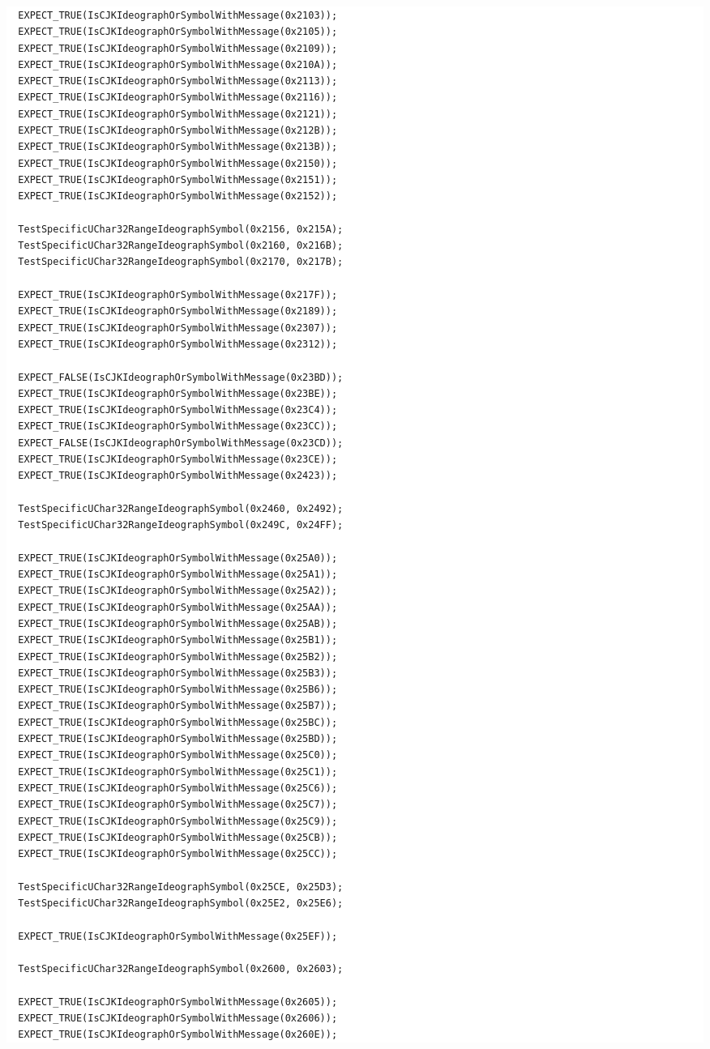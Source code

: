 ```
  EXPECT_TRUE(IsCJKIdeographOrSymbolWithMessage(0x2103));
  EXPECT_TRUE(IsCJKIdeographOrSymbolWithMessage(0x2105));
  EXPECT_TRUE(IsCJKIdeographOrSymbolWithMessage(0x2109));
  EXPECT_TRUE(IsCJKIdeographOrSymbolWithMessage(0x210A));
  EXPECT_TRUE(IsCJKIdeographOrSymbolWithMessage(0x2113));
  EXPECT_TRUE(IsCJKIdeographOrSymbolWithMessage(0x2116));
  EXPECT_TRUE(IsCJKIdeographOrSymbolWithMessage(0x2121));
  EXPECT_TRUE(IsCJKIdeographOrSymbolWithMessage(0x212B));
  EXPECT_TRUE(IsCJKIdeographOrSymbolWithMessage(0x213B));
  EXPECT_TRUE(IsCJKIdeographOrSymbolWithMessage(0x2150));
  EXPECT_TRUE(IsCJKIdeographOrSymbolWithMessage(0x2151));
  EXPECT_TRUE(IsCJKIdeographOrSymbolWithMessage(0x2152));

  TestSpecificUChar32RangeIdeographSymbol(0x2156, 0x215A);
  TestSpecificUChar32RangeIdeographSymbol(0x2160, 0x216B);
  TestSpecificUChar32RangeIdeographSymbol(0x2170, 0x217B);

  EXPECT_TRUE(IsCJKIdeographOrSymbolWithMessage(0x217F));
  EXPECT_TRUE(IsCJKIdeographOrSymbolWithMessage(0x2189));
  EXPECT_TRUE(IsCJKIdeographOrSymbolWithMessage(0x2307));
  EXPECT_TRUE(IsCJKIdeographOrSymbolWithMessage(0x2312));

  EXPECT_FALSE(IsCJKIdeographOrSymbolWithMessage(0x23BD));
  EXPECT_TRUE(IsCJKIdeographOrSymbolWithMessage(0x23BE));
  EXPECT_TRUE(IsCJKIdeographOrSymbolWithMessage(0x23C4));
  EXPECT_TRUE(IsCJKIdeographOrSymbolWithMessage(0x23CC));
  EXPECT_FALSE(IsCJKIdeographOrSymbolWithMessage(0x23CD));
  EXPECT_TRUE(IsCJKIdeographOrSymbolWithMessage(0x23CE));
  EXPECT_TRUE(IsCJKIdeographOrSymbolWithMessage(0x2423));

  TestSpecificUChar32RangeIdeographSymbol(0x2460, 0x2492);
  TestSpecificUChar32RangeIdeographSymbol(0x249C, 0x24FF);

  EXPECT_TRUE(IsCJKIdeographOrSymbolWithMessage(0x25A0));
  EXPECT_TRUE(IsCJKIdeographOrSymbolWithMessage(0x25A1));
  EXPECT_TRUE(IsCJKIdeographOrSymbolWithMessage(0x25A2));
  EXPECT_TRUE(IsCJKIdeographOrSymbolWithMessage(0x25AA));
  EXPECT_TRUE(IsCJKIdeographOrSymbolWithMessage(0x25AB));
  EXPECT_TRUE(IsCJKIdeographOrSymbolWithMessage(0x25B1));
  EXPECT_TRUE(IsCJKIdeographOrSymbolWithMessage(0x25B2));
  EXPECT_TRUE(IsCJKIdeographOrSymbolWithMessage(0x25B3));
  EXPECT_TRUE(IsCJKIdeographOrSymbolWithMessage(0x25B6));
  EXPECT_TRUE(IsCJKIdeographOrSymbolWithMessage(0x25B7));
  EXPECT_TRUE(IsCJKIdeographOrSymbolWithMessage(0x25BC));
  EXPECT_TRUE(IsCJKIdeographOrSymbolWithMessage(0x25BD));
  EXPECT_TRUE(IsCJKIdeographOrSymbolWithMessage(0x25C0));
  EXPECT_TRUE(IsCJKIdeographOrSymbolWithMessage(0x25C1));
  EXPECT_TRUE(IsCJKIdeographOrSymbolWithMessage(0x25C6));
  EXPECT_TRUE(IsCJKIdeographOrSymbolWithMessage(0x25C7));
  EXPECT_TRUE(IsCJKIdeographOrSymbolWithMessage(0x25C9));
  EXPECT_TRUE(IsCJKIdeographOrSymbolWithMessage(0x25CB));
  EXPECT_TRUE(IsCJKIdeographOrSymbolWithMessage(0x25CC));

  TestSpecificUChar32RangeIdeographSymbol(0x25CE, 0x25D3);
  TestSpecificUChar32RangeIdeographSymbol(0x25E2, 0x25E6);

  EXPECT_TRUE(IsCJKIdeographOrSymbolWithMessage(0x25EF));

  TestSpecificUChar32RangeIdeographSymbol(0x2600, 0x2603);

  EXPECT_TRUE(IsCJKIdeographOrSymbolWithMessage(0x2605));
  EXPECT_TRUE(IsCJKIdeographOrSymbolWithMessage(0x2606));
  EXPECT_TRUE(IsCJKIdeographOrSymbolWithMessage(0x260E));
```